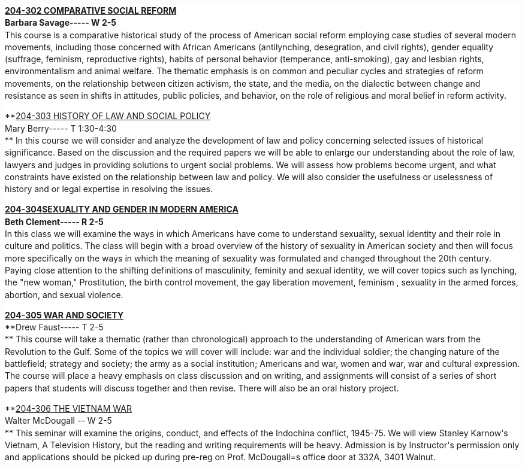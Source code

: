 **[204-302 COMPARATIVE SOCIAL
REFORM](http://www.history.upenn.edu/f97/uglist.html#204-302)**  
**Barbara Savage----- W 2-5**  
This course is a comparative historical study of the process of American
social reform employing case studies of several modern movements, including
those concerned with African Americans (antilynching, desegration, and civil
rights), gender equality (suffrage, feminism, reproductive rights), habits of
personal behavior (temperance, anti-smoking), gay and lesbian rights,
environmentalism and animal welfare. The thematic emphasis is on common and
peculiar cycles and strategies of reform movements, on the relationship
between citizen activism, the state, and the media, on the dialectic between
change and resistance as seen in shifts in attitudes, public policies, and
behavior, on the role of religious and moral belief in reform activity.  
  
**[204-303 HISTORY OF LAW AND SOCIAL POLICY  
](http://www.history.upenn.edu/f97/uglist.html#204-303)Mary Berry----- T
1:30-4:30  
** In this course we will consider and analyze the development of law and
policy concerning selected issues of historical significance. Based on the
discussion and the required papers we will be able to enlarge our
understanding about the role of law, lawyers and judges in providing solutions
to urgent social problems. We will assess how problems become urgent, and what
constraints have existed on the relationship between law and policy. We will
also consider the usefulness or uselessness of history and or legal expertise
in resolving the issues.  
  
**[204-304](http://www.history.upenn.edu/f97/uglist.html#204-304)[SEXUALITY
AND GENDER IN MODERN AMERICA  
](http://www.history.upenn.edu/f97/uglist.html#204-303)Beth Clement----- R
2-5**  
In this class we will examine the ways in which Americans have come to
understand sexuality, sexual identity and their role in culture and politics.
The class will begin with a broad overview of the history of sexuality in
American society and then will focus more specifically on the ways in which
the meaning of sexuality was formulated and changed throughout the 20th
century. Paying close attention to the shifting definitions of masculinity,
feminity and sexual identity, we will cover topics such as lynching, the  "new
woman," Prostitution, the birth control movement, the gay liberation movement,
feminism , sexuality in the armed forces, abortion, and sexual violence.  
  
**[204-305 WAR AND
SOCIETY](http://www.history.upenn.edu/f97/uglist.html#204-305)**  
**Drew Faust----- T 2-5  
** This course will take a thematic (rather than chronological) approach to
the understanding of American wars from the Revolution to the Gulf. Some of
the topics we will cover will include: war and the individual soldier; the
changing nature of the battlefield; strategy and society; the army as a social
institution; Americans and war, women and war, war and cultural expression.
The course will place a heavy emphasis on class discussion and on writing, and
assignments will consist of a series of short papers that students will
discuss together and then revise. There will also be an oral history project.  
  
**[204-306 THE VIETNAM WAR  
](http://www.history.upenn.edu/f97/uglist.html#204-305)Walter McDougall -- W
2-5  
** This seminar will examine the origins, conduct, and effects of the
Indochina conflict, 1945-75. We will view Stanley Karnow's Vietnam, A
Television History, but the reading and writing requirements will be heavy.
Admission is by Instructor's permission only and applications should be picked
up during pre-reg on Prof. McDougall=s office door at 332A, 3401 Walnut.
